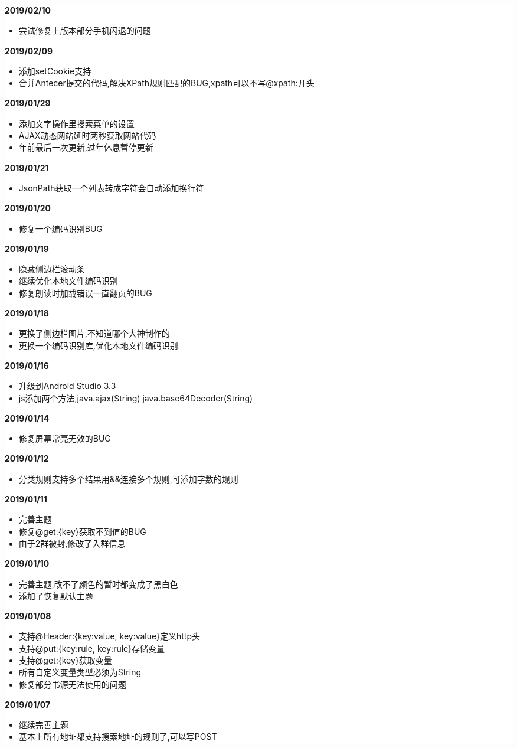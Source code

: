 **2019/02/10**
* 尝试修复上版本部分手机闪退的问题

**2019/02/09**
* 添加setCookie支持
* 合并Antecer提交的代码,解决XPath规则匹配的BUG,xpath可以不写@xpath:开头

**2019/01/29**
* 添加文字操作里搜索菜单的设置
* AJAX动态网站延时两秒获取网站代码
* 年前最后一次更新,过年休息暂停更新

**2019/01/21**
* JsonPath获取一个列表转成字符会自动添加换行符

**2019/01/20**
* 修复一个编码识别BUG

**2019/01/19**
* 隐藏侧边栏滚动条
* 继续优化本地文件编码识别
* 修复朗读时加载错误一直翻页的BUG

**2019/01/18**
* 更换了侧边栏图片,不知道哪个大神制作的
* 更换一个编码识别库,优化本地文件编码识别

**2019/01/16**
* 升级到Android Studio 3.3
* js添加两个方法,java.ajax(String) java.base64Decoder(String)

**2019/01/14**
* 修复屏幕常亮无效的BUG

**2019/01/12**
* 分类规则支持多个结果用&&连接多个规则,可添加字数的规则

**2019/01/11**
* 完善主题
* 修复@get:{key}获取不到值的BUG
* 由于2群被封,修改了入群信息

**2019/01/10**
* 完善主题,改不了颜色的暂时都变成了黑白色
* 添加了恢复默认主题

**2019/01/08**
* 支持@Header:{key:value, key:value}定义http头
* 支持@put:{key:rule, key:rule}存储变量
* 支持@get:{key}获取变量
* 所有自定义变量类型必须为String
* 修复部分书源无法使用的问题

**2019/01/07**
* 继续完善主题
* 基本上所有地址都支持搜索地址的规则了,可以写POST
